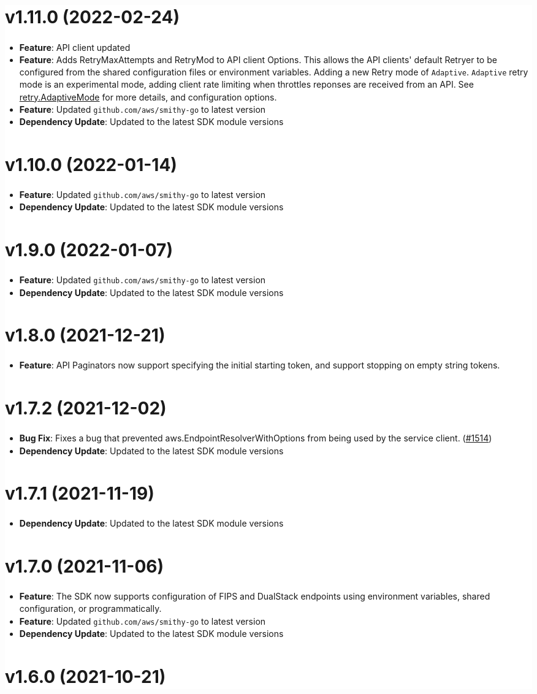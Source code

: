 # v1.11.0 (2022-02-24)

* **Feature**: API client updated
* **Feature**: Adds RetryMaxAttempts and RetryMod to API client Options. This allows the API clients' default Retryer to be configured from the shared configuration files or environment variables. Adding a new Retry mode of `Adaptive`. `Adaptive` retry mode is an experimental mode, adding client rate limiting when throttles reponses are received from an API. See [retry.AdaptiveMode](https://pkg.go.dev/github.com/aws/aws-sdk-go-v2/aws/retry#AdaptiveMode) for more details, and configuration options.
* **Feature**: Updated `github.com/aws/smithy-go` to latest version
* **Dependency Update**: Updated to the latest SDK module versions

# v1.10.0 (2022-01-14)

* **Feature**: Updated `github.com/aws/smithy-go` to latest version
* **Dependency Update**: Updated to the latest SDK module versions

# v1.9.0 (2022-01-07)

* **Feature**: Updated `github.com/aws/smithy-go` to latest version
* **Dependency Update**: Updated to the latest SDK module versions

# v1.8.0 (2021-12-21)

* **Feature**: API Paginators now support specifying the initial starting token, and support stopping on empty string tokens.

# v1.7.2 (2021-12-02)

* **Bug Fix**: Fixes a bug that prevented aws.EndpointResolverWithOptions from being used by the service client. ([#1514](https://github.com/aws/aws-sdk-go-v2/pull/1514))
* **Dependency Update**: Updated to the latest SDK module versions

# v1.7.1 (2021-11-19)

* **Dependency Update**: Updated to the latest SDK module versions

# v1.7.0 (2021-11-06)

* **Feature**: The SDK now supports configuration of FIPS and DualStack endpoints using environment variables, shared configuration, or programmatically.
* **Feature**: Updated `github.com/aws/smithy-go` to latest version
* **Dependency Update**: Updated to the latest SDK module versions

# v1.6.0 (2021-10-21)
